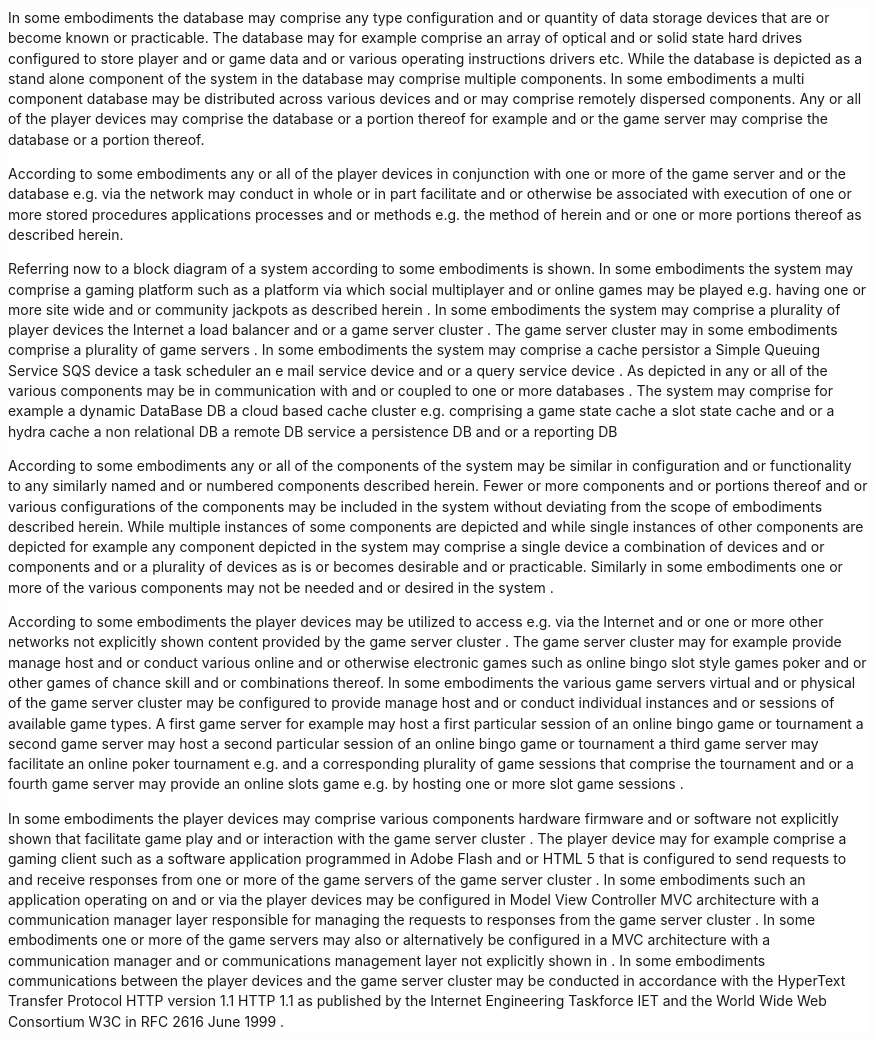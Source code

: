 In some embodiments the database may comprise any type configuration and or quantity of data storage devices that are or become known or practicable. The database may for example comprise an array of optical and or solid state hard drives configured to store player and or game data and or various operating instructions drivers etc. While the database is depicted as a stand alone component of the system in the database may comprise multiple components. In some embodiments a multi component database may be distributed across various devices and or may comprise remotely dispersed components. Any or all of the player devices may comprise the database or a portion thereof for example and or the game server may comprise the database or a portion thereof.

According to some embodiments any or all of the player devices in conjunction with one or more of the game server and or the database e.g. via the network may conduct in whole or in part facilitate and or otherwise be associated with execution of one or more stored procedures applications processes and or methods e.g. the method of herein and or one or more portions thereof as described herein.

Referring now to a block diagram of a system according to some embodiments is shown. In some embodiments the system may comprise a gaming platform such as a platform via which social multiplayer and or online games may be played e.g. having one or more site wide and or community jackpots as described herein . In some embodiments the system may comprise a plurality of player devices the Internet a load balancer and or a game server cluster . The game server cluster may in some embodiments comprise a plurality of game servers . In some embodiments the system may comprise a cache persistor a Simple Queuing Service SQS device a task scheduler an e mail service device and or a query service device . As depicted in any or all of the various components may be in communication with and or coupled to one or more databases . The system may comprise for example a dynamic DataBase DB a cloud based cache cluster e.g. comprising a game state cache a slot state cache and or a hydra cache a non relational DB a remote DB service a persistence DB and or a reporting DB

According to some embodiments any or all of the components of the system may be similar in configuration and or functionality to any similarly named and or numbered components described herein. Fewer or more components and or portions thereof and or various configurations of the components may be included in the system without deviating from the scope of embodiments described herein. While multiple instances of some components are depicted and while single instances of other components are depicted for example any component depicted in the system may comprise a single device a combination of devices and or components and or a plurality of devices as is or becomes desirable and or practicable. Similarly in some embodiments one or more of the various components may not be needed and or desired in the system .

According to some embodiments the player devices may be utilized to access e.g. via the Internet and or one or more other networks not explicitly shown content provided by the game server cluster . The game server cluster may for example provide manage host and or conduct various online and or otherwise electronic games such as online bingo slot style games poker and or other games of chance skill and or combinations thereof. In some embodiments the various game servers virtual and or physical of the game server cluster may be configured to provide manage host and or conduct individual instances and or sessions of available game types. A first game server for example may host a first particular session of an online bingo game or tournament a second game server may host a second particular session of an online bingo game or tournament a third game server may facilitate an online poker tournament e.g. and a corresponding plurality of game sessions that comprise the tournament and or a fourth game server may provide an online slots game e.g. by hosting one or more slot game sessions .

In some embodiments the player devices may comprise various components hardware firmware and or software not explicitly shown that facilitate game play and or interaction with the game server cluster . The player device may for example comprise a gaming client such as a software application programmed in Adobe Flash and or HTML 5 that is configured to send requests to and receive responses from one or more of the game servers of the game server cluster . In some embodiments such an application operating on and or via the player devices may be configured in Model View Controller MVC architecture with a communication manager layer responsible for managing the requests to responses from the game server cluster . In some embodiments one or more of the game servers may also or alternatively be configured in a MVC architecture with a communication manager and or communications management layer not explicitly shown in . In some embodiments communications between the player devices and the game server cluster may be conducted in accordance with the HyperText Transfer Protocol HTTP version 1.1 HTTP 1.1 as published by the Internet Engineering Taskforce IET and the World Wide Web Consortium W3C in RFC 2616 June 1999 .
